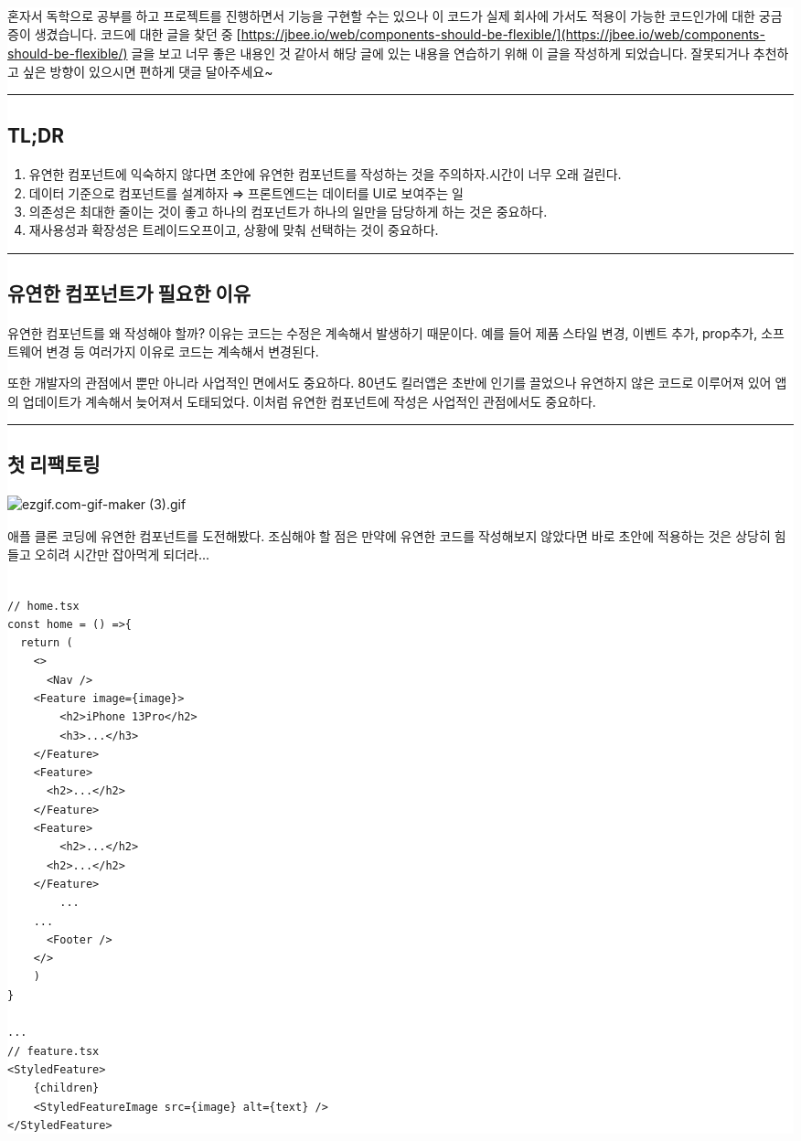 혼자서 독학으로 공부를 하고 프로젝트를 진행하면서 기능을 구현할 수는 있으나 이 코드가 실제 회사에 가서도 적용이 가능한 코드인가에 대한 궁금증이 생겼습니다. 코드에 대한 글을 찾던 중 [https://jbee.io/web/components-should-be-flexible/](https://jbee.io/web/components-should-be-flexible/)  글을 보고 너무 좋은 내용인 것 같아서 해당 글에 있는 내용을 연습하기 위해 이 글을 작성하게 되었습니다. 잘못되거나 추천하고 싶은 방향이 있으시면 편하게 댓글 달아주세요~

---

## TL;DR

1. 유연한 컴포넌트에 익숙하지 않다면 초안에 유연한 컴포넌트를 작성하는 것을 주의하자.시간이 너무 오래 걸린다.
2. 데이터 기준으로 컴포넌트를 설계하자 ⇒ 프론트엔드는 데이터를 UI로 보여주는 일
3. 의존성은 최대한 줄이는 것이 좋고 하나의 컴포넌트가 하나의 일만을 담당하게 하는 것은 중요하다.
4. 재사용성과 확장성은 트레이드오프이고, 상황에 맞춰 선택하는 것이 중요하다.

---

## 유연한 컴포넌트가 필요한 이유

 유연한 컴포넌트를 왜 작성해야 할까? 이유는 코드는 수정은 계속해서 발생하기 때문이다. 예를 들어 제품 스타일 변경, 이벤트 추가, prop추가, 소프트웨어 변경 등 여러가지 이유로 코드는 계속해서 변경된다. 

또한 개발자의 관점에서 뿐만 아니라 사업적인 면에서도 중요하다. 80년도 킬러앱은 초반에 인기를 끌었으나 유연하지 않은 코드로 이루어져 있어 앱의 업데이트가 계속해서 늦어져서 도태되었다. 이처럼 유연한 컴포넌트에 작성은 사업적인 관점에서도 중요하다.

 

---

## 첫 리팩토링

![ezgif.com-gif-maker (3).gif](https://s3-us-west-2.amazonaws.com/secure.notion-static.com/c82abd56-e0bc-465f-9004-c328b59f1eb0/ezgif.com-gif-maker_(3).gif)

애플 클론 코딩에 유연한 컴포넌트를 도전해봤다. 조심해야 할 점은 만약에 유연한 코드를 작성해보지 않았다면 바로 초안에 적용하는 것은 상당히 힘들고 오히려 시간만 잡아먹게 되더라... 

```tsx

// home.tsx
const home = () =>{
  return (
	<>
	  <Nav />
    <Feature image={image}>
	    <h2>iPhone 13Pro</h2>
	    <h3>...</h3>
    </Feature>
    <Feature>
      <h2>...</h2>
    </Feature>
    <Feature>
	    <h2>...</h2>
      <h2>...</h2>
    </Feature>
		...
    ... 
	  <Footer />
	</>
	)
}

...
// feature.tsx
<StyledFeature>
	{children}
	<StyledFeatureImage src={image} alt={text} />
</StyledFeature>
```